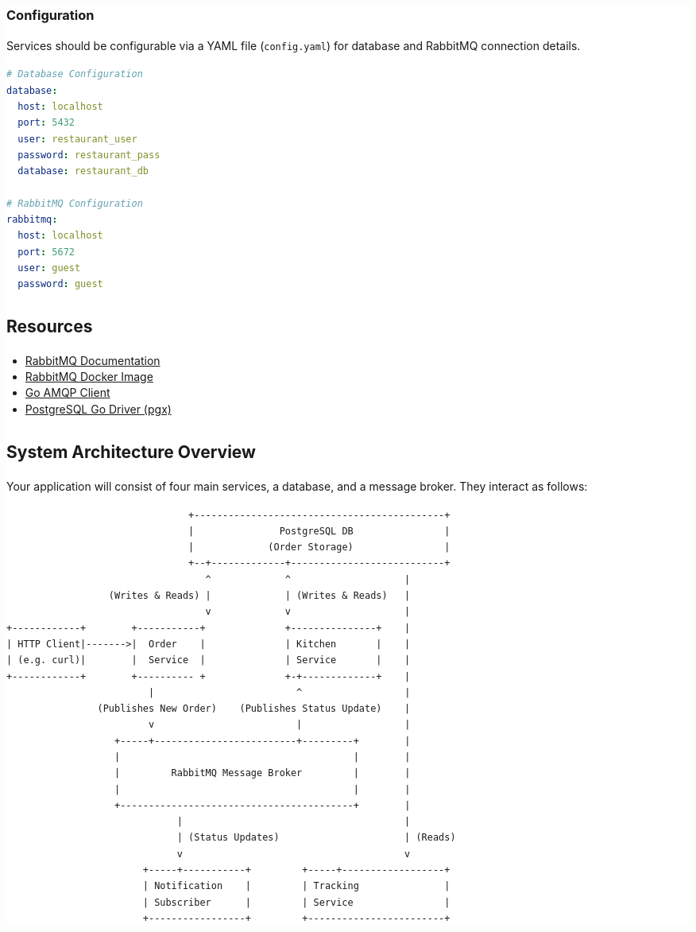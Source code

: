 ### Configuration

Services should be configurable via a YAML file (`config.yaml`) for database and RabbitMQ connection details.

```yaml
# Database Configuration
database:
  host: localhost
  port: 5432
  user: restaurant_user
  password: restaurant_pass
  database: restaurant_db

# RabbitMQ Configuration
rabbitmq:
  host: localhost
  port: 5672
  user: guest
  password: guest
```

## Resources

- [RabbitMQ Documentation](https://www.rabbitmq.com/documentation.html)
- [RabbitMQ Docker Image](https://hub.docker.com/_/rabbitmq)
- [Go AMQP Client](https://github.com/rabbitmq/amqp091-go)
- [PostgreSQL Go Driver (pgx)](https://github.com/jackc/pgx/v5)

## System Architecture Overview

Your application will consist of four main services, a database, and a message broker. They interact as follows:

```
                                +--------------------------------------------+
                                |               PostgreSQL DB                |
                                |             (Order Storage)                |
                                +--+-------------+---------------------------+
                                   ^             ^                    |
                  (Writes & Reads) |             | (Writes & Reads)   |
                                   v             v                    |
+------------+        +-----------+              +---------------+    |
| HTTP Client|------->|  Order    |              | Kitchen       |    |
| (e.g. curl)|        |  Service  |              | Service       |    |
+------------+        +---------- +              +-+-------------+    |
                         |                         ^                  |
                (Publishes New Order)    (Publishes Status Update)    |
                         v                         |                  |
                   +-----+-------------------------+---------+        |
                   |                                         |        |
                   |         RabbitMQ Message Broker         |        |
                   |                                         |        |
                   +-----------------------------------------+        |
                              |                                       |
                              | (Status Updates)                      | (Reads)
                              v                                       v
                        +-----+-----------+         +-----+------------------+
                        | Notification    |         | Tracking               |
                        | Subscriber      |         | Service                |
                        +-----------------+         +------------------------+
```
